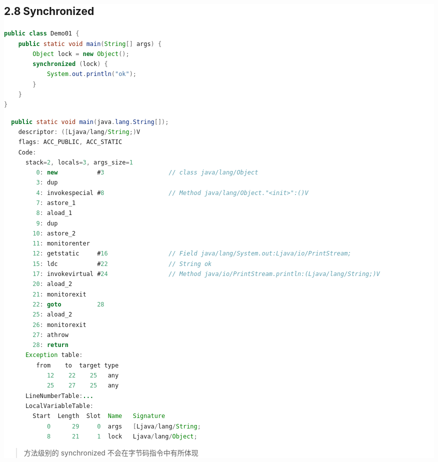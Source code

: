 ## 2.8 Synchronized

```java
public class Demo01 {
	public static void main(String[] args) {
		Object lock = new Object();
		synchronized (lock) {
			System.out.println("ok");
		}
	}
}
```

```java
  public static void main(java.lang.String[]);
    descriptor: ([Ljava/lang/String;)V
    flags: ACC_PUBLIC, ACC_STATIC
    Code:
      stack=2, locals=3, args_size=1
         0: new           #3                  // class java/lang/Object
         3: dup
         4: invokespecial #8                  // Method java/lang/Object."<init>":()V
         7: astore_1
         8: aload_1
         9: dup
        10: astore_2
        11: monitorenter
        12: getstatic     #16                 // Field java/lang/System.out:Ljava/io/PrintStream;   
        15: ldc           #22                 // String ok
        17: invokevirtual #24                 // Method java/io/PrintStream.println:(Ljava/lang/String;)V
        20: aload_2
        21: monitorexit
        22: goto          28
        25: aload_2
        26: monitorexit
        27: athrow
        28: return
      Exception table:
         from    to  target type
            12    22    25   any
            25    27    25   any
      LineNumberTable:...
      LocalVariableTable:
        Start  Length  Slot  Name   Signature
            0      29     0  args   [Ljava/lang/String;
            8      21     1  lock   Ljava/lang/Object;
```

> 方法级别的 synchronized 不会在字节码指令中有所体现
